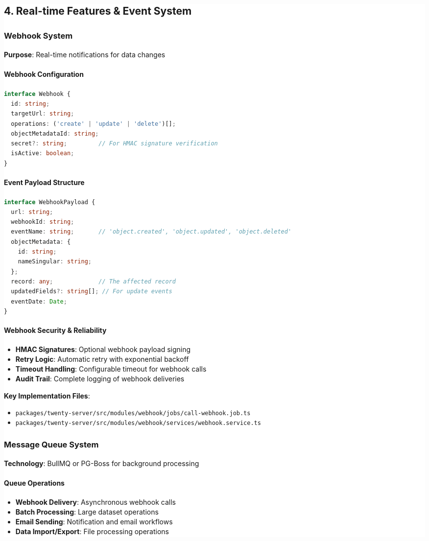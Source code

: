 ## 4. Real-time Features & Event System

### Webhook System
**Purpose**: Real-time notifications for data changes

#### Webhook Configuration
```typescript
interface Webhook {
  id: string;
  targetUrl: string;
  operations: ('create' | 'update' | 'delete')[];
  objectMetadataId: string;
  secret?: string;         // For HMAC signature verification
  isActive: boolean;
}
```

#### Event Payload Structure
```typescript
interface WebhookPayload {
  url: string;
  webhookId: string;
  eventName: string;       // 'object.created', 'object.updated', 'object.deleted'
  objectMetadata: {
    id: string;
    nameSingular: string;
  };
  record: any;             // The affected record
  updatedFields?: string[]; // For update events
  eventDate: Date;
}
```

#### Webhook Security & Reliability
- **HMAC Signatures**: Optional webhook payload signing
- **Retry Logic**: Automatic retry with exponential backoff
- **Timeout Handling**: Configurable timeout for webhook calls
- **Audit Trail**: Complete logging of webhook deliveries

**Key Implementation Files**:
- `packages/twenty-server/src/modules/webhook/jobs/call-webhook.job.ts`
- `packages/twenty-server/src/modules/webhook/services/webhook.service.ts`

### Message Queue System
**Technology**: BullMQ or PG-Boss for background processing

#### Queue Operations
- **Webhook Delivery**: Asynchronous webhook calls
- **Batch Processing**: Large dataset operations
- **Email Sending**: Notification and email workflows
- **Data Import/Export**: File processing operations
